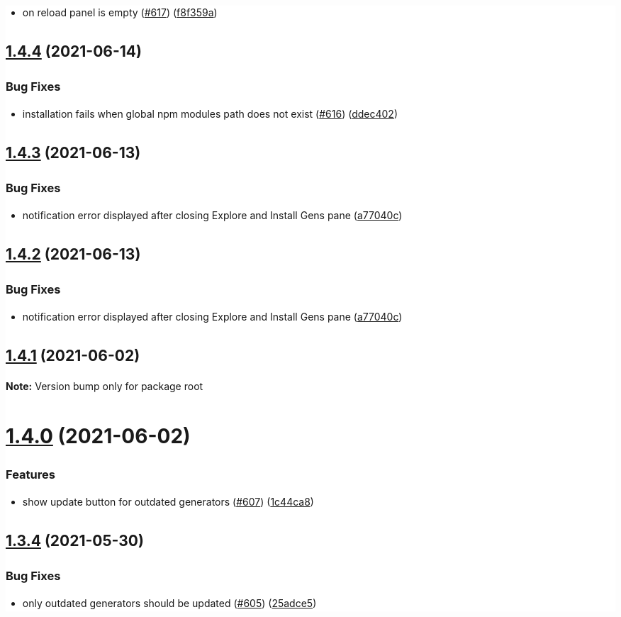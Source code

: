 - on reload panel is empty ([#617](https://github.com/SAP/yeoman-ui/issues/617)) ([f8f359a](https://github.com/SAP/yeoman-ui/commit/f8f359a6b41de0308a10b9efdd1e1594bbdb1705))

## [1.4.4](https://github.com/SAP/yeoman-ui/compare/v1.4.3...v1.4.4) (2021-06-14)

### Bug Fixes

- installation fails when global npm modules path does not exist ([#616](https://github.com/SAP/yeoman-ui/issues/616)) ([ddec402](https://github.com/SAP/yeoman-ui/commit/ddec4021875f42c3dd0acd2934878b6188ecaa9a))

## [1.4.3](https://github.com/SAP/yeoman-ui/compare/v1.4.1...v1.4.3) (2021-06-13)

### Bug Fixes

- notification error displayed after closing Explore and Install Gens pane ([a77040c](https://github.com/SAP/yeoman-ui/commit/a77040ccb9834329b60d63654f3d92526c7e0615))

## [1.4.2](https://github.com/SAP/yeoman-ui/compare/v1.4.1...v1.4.2) (2021-06-13)

### Bug Fixes

- notification error displayed after closing Explore and Install Gens pane ([a77040c](https://github.com/SAP/yeoman-ui/commit/a77040ccb9834329b60d63654f3d92526c7e0615))

## [1.4.1](https://github.com/SAP/yeoman-ui/compare/v1.4.0...v1.4.1) (2021-06-02)

**Note:** Version bump only for package root

# [1.4.0](https://github.com/SAP/yeoman-ui/compare/v1.3.4...v1.4.0) (2021-06-02)

### Features

- show update button for outdated generators ([#607](https://github.com/SAP/yeoman-ui/issues/607)) ([1c44ca8](https://github.com/SAP/yeoman-ui/commit/1c44ca837f6b4e590099ba45ffa6aaf55036fcf6))

## [1.3.4](https://github.com/SAP/yeoman-ui/compare/v1.3.3...v1.3.4) (2021-05-30)

### Bug Fixes

- only outdated generators should be updated ([#605](https://github.com/SAP/yeoman-ui/issues/605)) ([25adce5](https://github.com/SAP/yeoman-ui/commit/25adce508c654ac760ee6cd5d75a582919894bfb))
